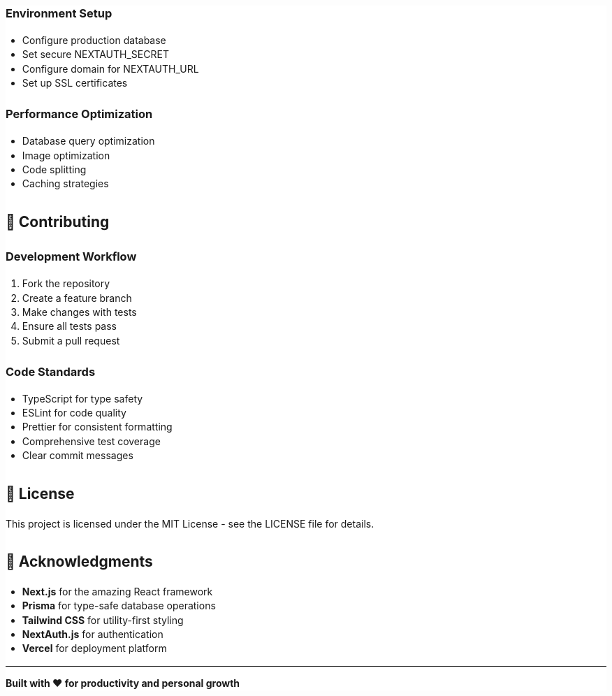 ### **Environment Setup**
- Configure production database
- Set secure NEXTAUTH_SECRET
- Configure domain for NEXTAUTH_URL
- Set up SSL certificates

### **Performance Optimization**
- Database query optimization
- Image optimization
- Code splitting
- Caching strategies

## 🤝 Contributing

### **Development Workflow**
1. Fork the repository
2. Create a feature branch
3. Make changes with tests
4. Ensure all tests pass
5. Submit a pull request

### **Code Standards**
- TypeScript for type safety
- ESLint for code quality
- Prettier for consistent formatting
- Comprehensive test coverage
- Clear commit messages

## 📄 License

This project is licensed under the MIT License - see the LICENSE file for details.

## 🙏 Acknowledgments

- **Next.js** for the amazing React framework
- **Prisma** for type-safe database operations
- **Tailwind CSS** for utility-first styling
- **NextAuth.js** for authentication
- **Vercel** for deployment platform

---

**Built with ❤️ for productivity and personal growth**